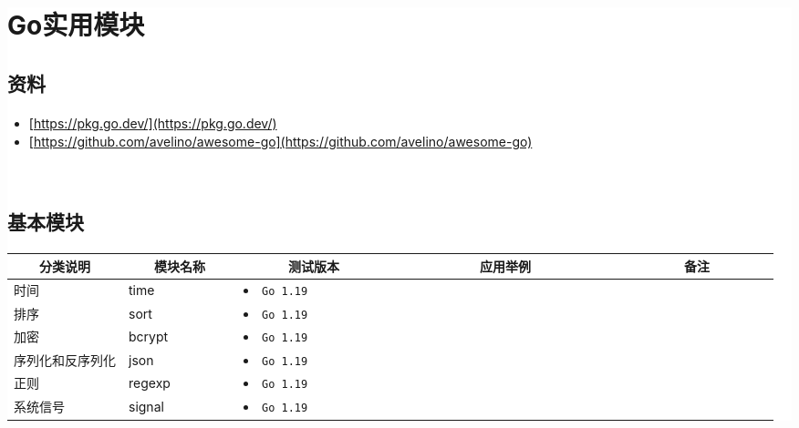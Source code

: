 # Go实用模块

## 资料

* [https://pkg.go.dev/](https://pkg.go.dev/)
* [https://github.com/avelino/awesome-go](https://github.com/avelino/awesome-go)

<br />

## 基本模块

<table>
    <thead>
    <tr>
        <th style="width: 15%;">分类说明</th>
        <th style="width: 15%;">模块名称</th>
        <th style="width: 20%;">测试版本</th>
        <th style="width: 30%;">应用举例</th>
        <th style="width: 30%;">备注</th>
    </tr>
    </thead>
    <tbody>
    <tr>
        <td>时间</td>
        <td><a href="#time" style="text-decoration:none;">time</a></td>
        <td><li><code>Go 1.19</code></li></td>
        <td></td>
        <td></td>
    </tr>
    <tr>
        <td>排序</td>
        <td><a href="#sort" style="text-decoration:none;">sort</a></td>
        <td><li><code>Go 1.19</code></li></td>
        <td></td>
        <td></td>
    </tr>
    <tr>
        <td>加密</td>
        <td><a href="#bcrypt" style="text-decoration:none;">bcrypt</a></td>
        <td><li><code>Go 1.19</code></li></td>
        <td></td>
        <td></td>
    </tr>
    <tr>
        <td>序列化和反序列化</td>
        <td><a href="#json" style="text-decoration:none;">json</a></td>
        <td><li><code>Go 1.19</code></li></td>
        <td></td>
        <td></td>
    </tr>
    <tr>
        <td>正则</td>
        <td><a href="#regexp" style="text-decoration:none;">regexp</a></td>
        <td><li><code>Go 1.19</code></li></td>
        <td></td>
        <td></td>
    </tr>
    <tr>
        <td>系统信号</td>
        <td><a href="#signal" style="text-decoration:none;">signal</a></td>
        <td><li><code>Go 1.19</code></li></td>
        <td></td>